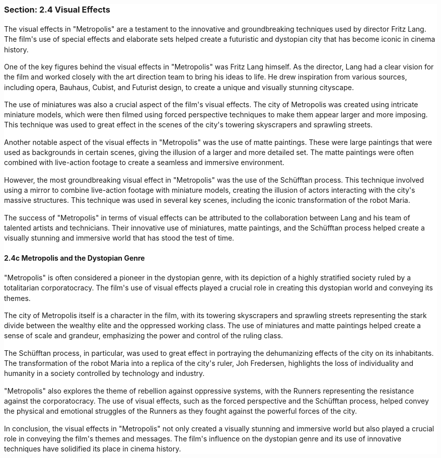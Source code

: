 
### Section: 2.4 Visual Effects

The visual effects in "Metropolis" are a testament to the innovative and groundbreaking techniques used by director Fritz Lang. The film's use of special effects and elaborate sets helped create a futuristic and dystopian city that has become iconic in cinema history.

One of the key figures behind the visual effects in "Metropolis" was Fritz Lang himself. As the director, Lang had a clear vision for the film and worked closely with the art direction team to bring his ideas to life. He drew inspiration from various sources, including opera, Bauhaus, Cubist, and Futurist design, to create a unique and visually stunning cityscape.

The use of miniatures was also a crucial aspect of the film's visual effects. The city of Metropolis was created using intricate miniature models, which were then filmed using forced perspective techniques to make them appear larger and more imposing. This technique was used to great effect in the scenes of the city's towering skyscrapers and sprawling streets.

Another notable aspect of the visual effects in "Metropolis" was the use of matte paintings. These were large paintings that were used as backgrounds in certain scenes, giving the illusion of a larger and more detailed set. The matte paintings were often combined with live-action footage to create a seamless and immersive environment.

However, the most groundbreaking visual effect in "Metropolis" was the use of the Schüfftan process. This technique involved using a mirror to combine live-action footage with miniature models, creating the illusion of actors interacting with the city's massive structures. This technique was used in several key scenes, including the iconic transformation of the robot Maria.

The success of "Metropolis" in terms of visual effects can be attributed to the collaboration between Lang and his team of talented artists and technicians. Their innovative use of miniatures, matte paintings, and the Schüfftan process helped create a visually stunning and immersive world that has stood the test of time.

#### 2.4c Metropolis and the Dystopian Genre

"Metropolis" is often considered a pioneer in the dystopian genre, with its depiction of a highly stratified society ruled by a totalitarian corporatocracy. The film's use of visual effects played a crucial role in creating this dystopian world and conveying its themes.

The city of Metropolis itself is a character in the film, with its towering skyscrapers and sprawling streets representing the stark divide between the wealthy elite and the oppressed working class. The use of miniatures and matte paintings helped create a sense of scale and grandeur, emphasizing the power and control of the ruling class.

The Schüfftan process, in particular, was used to great effect in portraying the dehumanizing effects of the city on its inhabitants. The transformation of the robot Maria into a replica of the city's ruler, Joh Fredersen, highlights the loss of individuality and humanity in a society controlled by technology and industry.

"Metropolis" also explores the theme of rebellion against oppressive systems, with the Runners representing the resistance against the corporatocracy. The use of visual effects, such as the forced perspective and the Schüfftan process, helped convey the physical and emotional struggles of the Runners as they fought against the powerful forces of the city.

In conclusion, the visual effects in "Metropolis" not only created a visually stunning and immersive world but also played a crucial role in conveying the film's themes and messages. The film's influence on the dystopian genre and its use of innovative techniques have solidified its place in cinema history.
